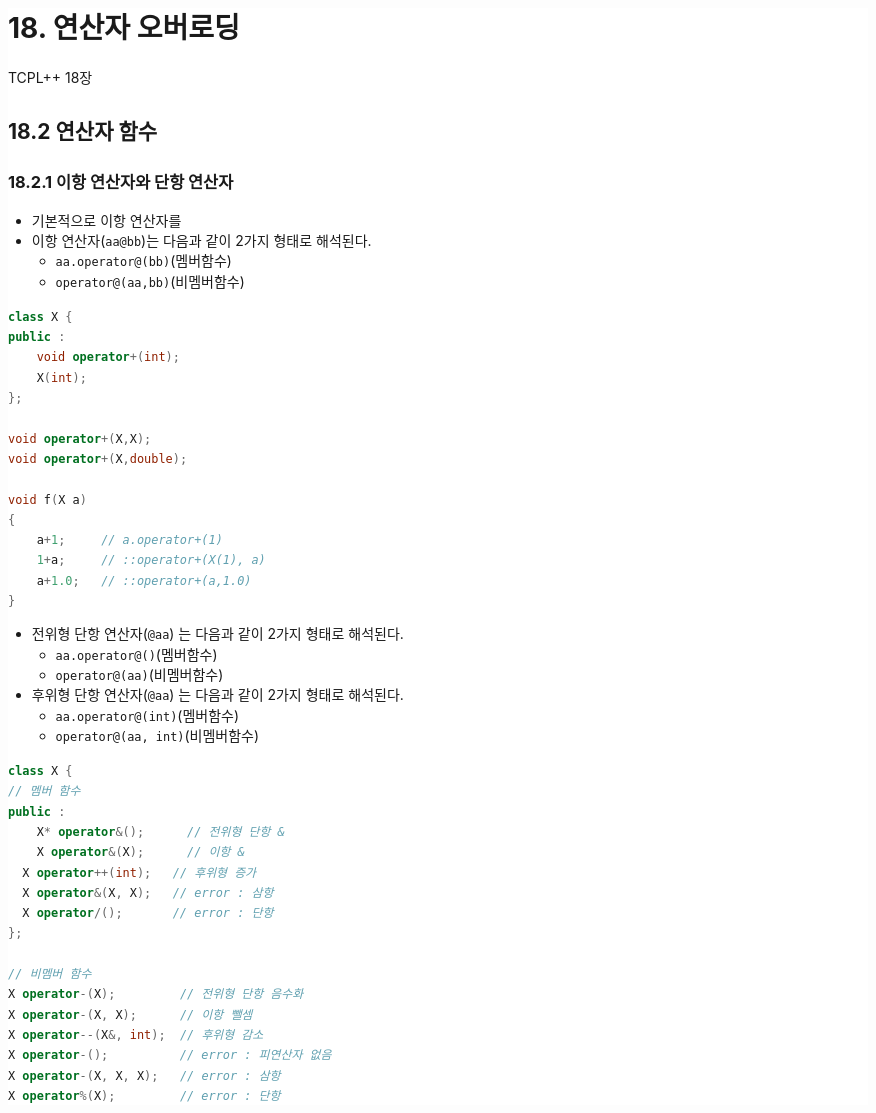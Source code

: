 # 18. 연산자 오버로딩

TCPL++ 18장

## 18.2 연산자 함수

### 18.2.1 이항 연산자와 단항 연산자

* 기본적으로 이항 연산자를
* 이항 연산자(`aa@bb`)는 다음과 같이 2가지 형태로 해석된다.
  * `aa.operator@(bb)`(멤버함수)
  * `operator@(aa,bb)`(비멤버함수)

```cpp
class X {
public : 
	void operator+(int); 
	X(int);
};

void operator+(X,X);
void operator+(X,double);

void f(X a)
{
	a+1;     // a.operator+(1)
	1+a;     // ::operator+(X(1), a)
	a+1.0;   // ::operator+(a,1.0)
}
```

* 전위형 단항 연산자(`@aa`) 는 다음과 같이 2가지 형태로 해석된다.
  * `aa.operator@()`(멤버함수)
  * `operator@(aa)`(비멤버함수)
* 후위형 단항 연산자(`@aa`) 는 다음과 같이 2가지 형태로 해석된다.
  * `aa.operator@(int)`(멤버함수)
  * `operator@(aa, int)`(비멤버함수)

```cpp
class X {
// 멤버 함수 
public :
	X* operator&();      // 전위형 단항 &
	X operator&(X);      // 이항 & 
  X operator++(int);   // 후위형 증가 
  X operator&(X, X);   // error : 삼항 
  X operator/();       // error : 단항 
};

// 비멤버 함수 
X operator-(X);         // 전위형 단항 음수화 
X operator-(X, X);      // 이항 뺄셈 
X operator--(X&, int);  // 후위형 감소
X operator-();          // error : 피연산자 없음 
X operator-(X, X, X);   // error : 삼항 
X operator%(X);         // error : 단항 
```
